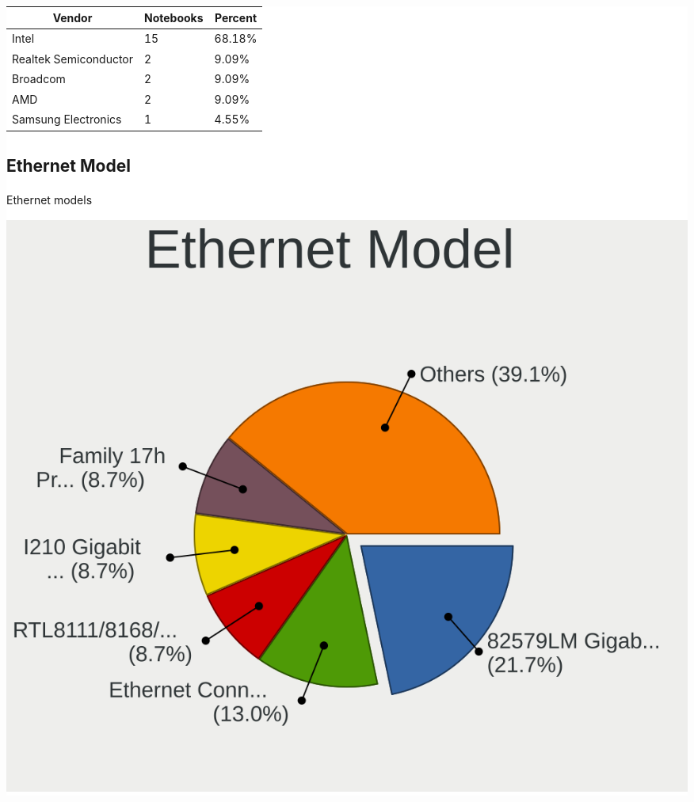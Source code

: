 
| Vendor                | Notebooks | Percent |
|-----------------------|-----------|---------|
| Intel                 | 15        | 68.18%  |
| Realtek Semiconductor | 2         | 9.09%   |
| Broadcom              | 2         | 9.09%   |
| AMD                   | 2         | 9.09%   |
| Samsung Electronics   | 1         | 4.55%   |

Ethernet Model
--------------

Ethernet models

![Ethernet Model](./images/pie_chart_bsd/net_ethernet_model.svg)
